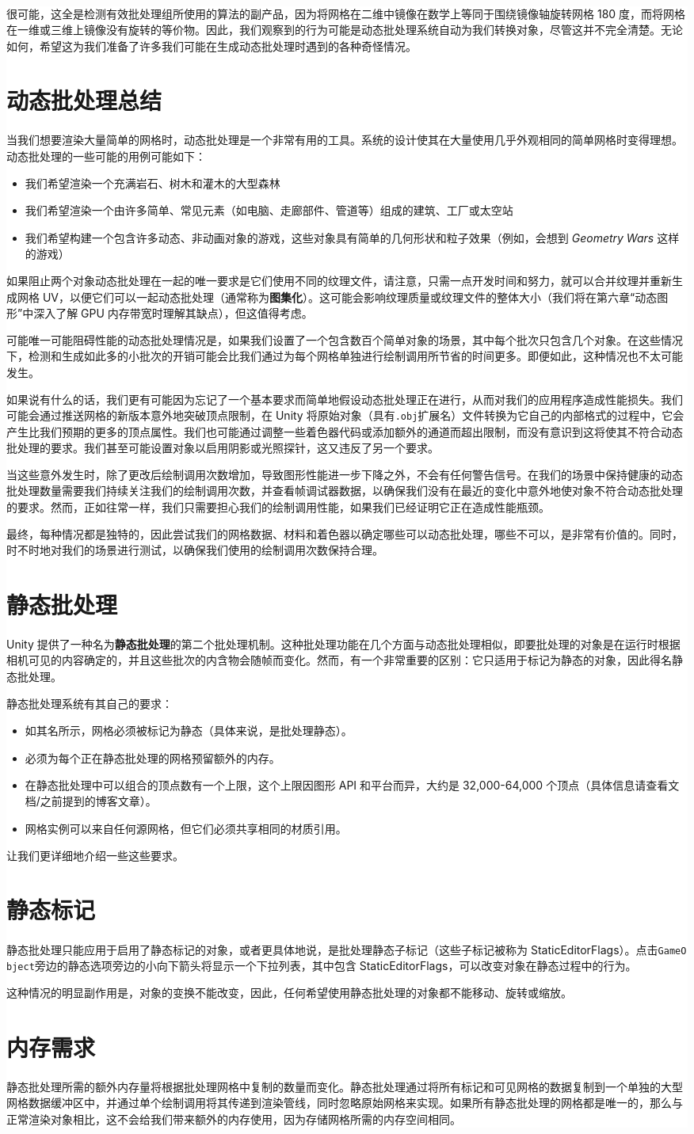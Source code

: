 很可能，这全是检测有效批处理组所使用的算法的副产品，因为将网格在二维中镜像在数学上等同于围绕镜像轴旋转网格 180 度，而将网格在一维或三维上镜像没有旋转的等价物。因此，我们观察到的行为可能是动态批处理系统自动为我们转换对象，尽管这并不完全清楚。无论如何，希望这为我们准备了许多我们可能在生成动态批处理时遇到的各种奇怪情况。

# 动态批处理总结

当我们想要渲染大量简单的网格时，动态批处理是一个非常有用的工具。系统的设计使其在大量使用几乎外观相同的简单网格时变得理想。动态批处理的一些可能的用例可能如下：

+   我们希望渲染一个充满岩石、树木和灌木的大型森林

+   我们希望渲染一个由许多简单、常见元素（如电脑、走廊部件、管道等）组成的建筑、工厂或太空站

+   我们希望构建一个包含许多动态、非动画对象的游戏，这些对象具有简单的几何形状和粒子效果（例如，会想到 *Geometry Wars* 这样的游戏）

如果阻止两个对象动态批处理在一起的唯一要求是它们使用不同的纹理文件，请注意，只需一点开发时间和努力，就可以合并纹理并重新生成网格 UV，以便它们可以一起动态批处理（通常称为**图集化**）。这可能会影响纹理质量或纹理文件的整体大小（我们将在第六章“动态图形”中深入了解 GPU 内存带宽时理解其缺点），但这值得考虑。

可能唯一可能阻碍性能的动态批处理情况是，如果我们设置了一个包含数百个简单对象的场景，其中每个批次只包含几个对象。在这些情况下，检测和生成如此多的小批次的开销可能会比我们通过为每个网格单独进行绘制调用所节省的时间更多。即便如此，这种情况也不太可能发生。

如果说有什么的话，我们更有可能因为忘记了一个基本要求而简单地假设动态批处理正在进行，从而对我们的应用程序造成性能损失。我们可能会通过推送网格的新版本意外地突破顶点限制，在 Unity 将原始对象（具有`.obj`扩展名）文件转换为它自己的内部格式的过程中，它会产生比我们预期的更多的顶点属性。我们也可能通过调整一些着色器代码或添加额外的通道而超出限制，而没有意识到这将使其不符合动态批处理的要求。我们甚至可能设置对象以启用阴影或光照探针，这又违反了另一个要求。

当这些意外发生时，除了更改后绘制调用次数增加，导致图形性能进一步下降之外，不会有任何警告信号。在我们的场景中保持健康的动态批处理数量需要我们持续关注我们的绘制调用次数，并查看帧调试器数据，以确保我们没有在最近的变化中意外地使对象不符合动态批处理的要求。然而，正如往常一样，我们只需要担心我们的绘制调用性能，如果我们已经证明它正在造成性能瓶颈。

最终，每种情况都是独特的，因此尝试我们的网格数据、材料和着色器以确定哪些可以动态批处理，哪些不可以，是非常有价值的。同时，时不时地对我们的场景进行测试，以确保我们使用的绘制调用次数保持合理。

# 静态批处理

Unity 提供了一种名为**静态批处理**的第二个批处理机制。这种批处理功能在几个方面与动态批处理相似，即要批处理的对象是在运行时根据相机可见的内容确定的，并且这些批次的内含物会随帧而变化。然而，有一个非常重要的区别：它只适用于标记为静态的对象，因此得名静态批处理。

静态批处理系统有其自己的要求：

+   如其名所示，网格必须被标记为静态（具体来说，是批处理静态）。

+   必须为每个正在静态批处理的网格预留额外的内存。

+   在静态批处理中可以组合的顶点数有一个上限，这个上限因图形 API 和平台而异，大约是 32,000-64,000 个顶点（具体信息请查看文档/之前提到的博客文章）。

+   网格实例可以来自任何源网格，但它们必须共享相同的材质引用。

让我们更详细地介绍一些这些要求。

# 静态标记

静态批处理只能应用于启用了静态标记的对象，或者更具体地说，是批处理静态子标记（这些子标记被称为 StaticEditorFlags）。点击`GameObject`旁边的静态选项旁边的小向下箭头将显示一个下拉列表，其中包含 StaticEditorFlags，可以改变对象在静态过程中的行为。

这种情况的明显副作用是，对象的变换不能改变，因此，任何希望使用静态批处理的对象都不能移动、旋转或缩放。

# 内存需求

静态批处理所需的额外内存量将根据批处理网格中复制的数量而变化。静态批处理通过将所有标记和可见网格的数据复制到一个单独的大型网格数据缓冲区中，并通过单个绘制调用将其传递到渲染管线，同时忽略原始网格来实现。如果所有静态批处理的网格都是唯一的，那么与正常渲染对象相比，这不会给我们带来额外的内存使用，因为存储网格所需的内存空间相同。
